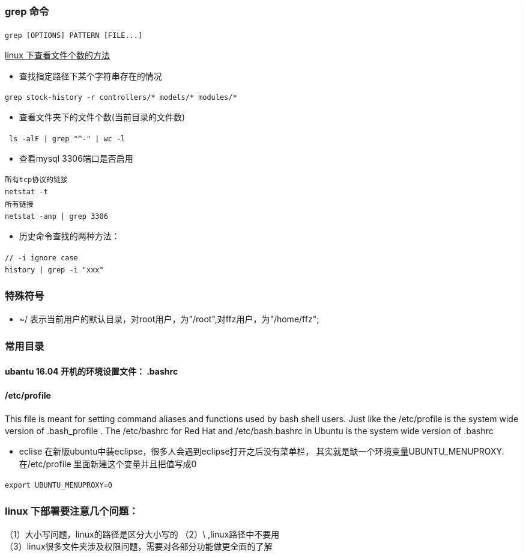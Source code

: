 ### grep 命令
```
grep [OPTIONS] PATTERN [FILE...]
```


[linux 下查看文件个数的方法](http://blog.csdn.net/sunshine_okey/article/details/7351601)

* 查找指定路径下某个字符串存在的情况
```
grep stock-history -r controllers/* models/* modules/* 
```

* 查看文件夹下的文件个数(当前目录的文件数)
```
 ls -alF | grep "^-" | wc -l
```

* 查看mysql 3306端口是否启用
```
所有tcp协议的链接
netstat -t
所有链接
netstat -anp | grep 3306
```

* 历史命令查找的两种方法：
```
// -i ignore case
history | grep -i "xxx"
```

### 特殊符号
* ~/ 表示当前用户的默认目录，对root用户，为"/root",对ffz用户，为"/home/ffz";

### 常用目录
#### ubantu 16.04 开机的环境设置文件： .bashrc

#### /etc/profile

This file is meant for setting command aliases and functions used by bash shell users. Just like the /etc/profile is the system wide version of .bash_profile . The /etc/bashrc for Red Hat and /etc/bash.bashrc in Ubuntu is the system wide version of .bashrc
* eclise 在新版ubuntu中装eclipse，很多人会遇到eclipse打开之后没有菜单栏，
其实就是缺一个环境变量UBUNTU_MENUPROXY.
在/etc/profile 里面新建这个变量并且把值写成0

```
export UBUNTU_MENUPROXY=0
```



### linux 下部署要注意几个问题：
（1）大小写问题，linux的路径是区分大小写的
（2）\ ,linux路径中不要用\
（3）linux很多文件夹涉及权限问题，需要对各部分功能做更全面的了解
